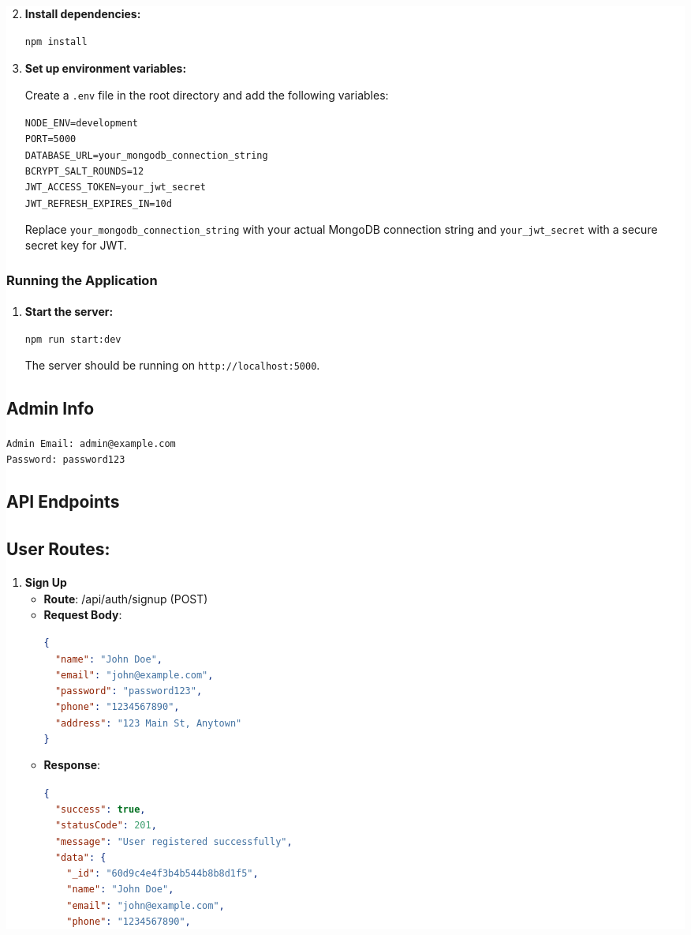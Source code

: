 2. **Install dependencies:**

   ```bash
   npm install
   ```

3. **Set up environment variables:**

   Create a `.env` file in the root directory and add the following variables:

   ```env
   NODE_ENV=development
   PORT=5000
   DATABASE_URL=your_mongodb_connection_string
   BCRYPT_SALT_ROUNDS=12
   JWT_ACCESS_TOKEN=your_jwt_secret
   JWT_REFRESH_EXPIRES_IN=10d

   ```

   Replace `your_mongodb_connection_string` with your actual MongoDB connection string and `your_jwt_secret` with a secure secret key for JWT.

### Running the Application

1. **Start the server:**

   ```bash
   npm run start:dev
   ```

   The server should be running on `http://localhost:5000`.

## Admin Info

```bash
Admin Email: admin@example.com
Password: password123
```

## API Endpoints

## **User Routes**:

1. **Sign Up**
   - **Route**: /api/auth/signup (POST)
   - **Request Body**:
     ```json
     {
       "name": "John Doe",
       "email": "john@example.com",
       "password": "password123",
       "phone": "1234567890",
       "address": "123 Main St, Anytown"
     }
     ```
   - **Response**:
     ```json
     {
       "success": true,
       "statusCode": 201,
       "message": "User registered successfully",
       "data": {
         "_id": "60d9c4e4f3b4b544b8b8d1f5",
         "name": "John Doe",
         "email": "john@example.com",
         "phone": "1234567890",